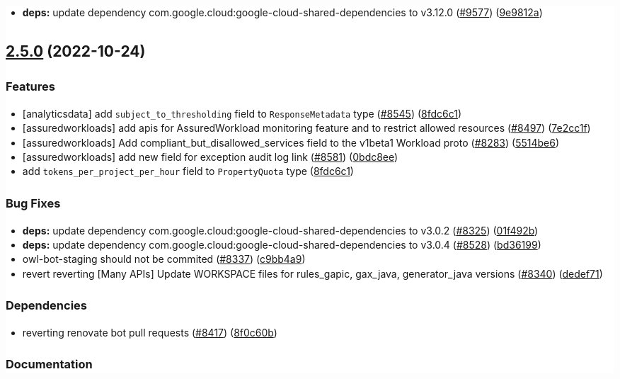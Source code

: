 * **deps:** update dependency com.google.cloud:google-cloud-shared-dependencies to v3.12.0 ([#9577](https://github.com/googleapis/google-cloud-java/issues/9577)) ([9e9812a](https://github.com/googleapis/google-cloud-java/commit/9e9812a0ba19e5aa82a34f2a3049bb72892544a6))


## [2.5.0](https://github.com/googleapis/google-cloud-java/compare/google-cloud-assured-workloads-v2.4.1-SNAPSHOT...google-cloud-assured-workloads-v2.5.0) (2022-10-24)


### Features

* [analyticsdata] add `subject_to_thresholding` field to `ResponseMetadata` type ([#8545](https://github.com/googleapis/google-cloud-java/issues/8545)) ([8fdc6c1](https://github.com/googleapis/google-cloud-java/commit/8fdc6c1f10f88f30f4d1407579d645f75366b4cf))
* [assuredworkloads] add apis for AssuredWorkload monitoring feature and to restrict allowed resources ([#8497](https://github.com/googleapis/google-cloud-java/issues/8497)) ([7e2cc1f](https://github.com/googleapis/google-cloud-java/commit/7e2cc1fa4bca6d0db7f7232d786a80fd0453170c))
* [assuredworkloads] Add compliant_but_disallowed_services field to the v1beta1 Workload proto ([#8283](https://github.com/googleapis/google-cloud-java/issues/8283)) ([5514be6](https://github.com/googleapis/google-cloud-java/commit/5514be6efc3cc6b293cfd0cc960b068dc7c59fd8))
* [assuredworkloads] add new field for exception audit log link ([#8581](https://github.com/googleapis/google-cloud-java/issues/8581)) ([0bdc8ee](https://github.com/googleapis/google-cloud-java/commit/0bdc8ee1fb4aa62c47a9b5cd57d09c6829ddf3b5))
* add `tokens_per_project_per_hour` field to `PropertyQuota` type ([8fdc6c1](https://github.com/googleapis/google-cloud-java/commit/8fdc6c1f10f88f30f4d1407579d645f75366b4cf))


### Bug Fixes

* **deps:** update dependency com.google.cloud:google-cloud-shared-dependencies to v3.0.2 ([#8325](https://github.com/googleapis/google-cloud-java/issues/8325)) ([01f492b](https://github.com/googleapis/google-cloud-java/commit/01f492be424acdb90edb23ba66656aeff7cf39eb))
* **deps:** update dependency com.google.cloud:google-cloud-shared-dependencies to v3.0.4 ([#8528](https://github.com/googleapis/google-cloud-java/issues/8528)) ([bd36199](https://github.com/googleapis/google-cloud-java/commit/bd361998ac4eb7c78eef3b3eac39aef31a0cf44e))
* owl-bot-staging should not be commited ([#8337](https://github.com/googleapis/google-cloud-java/issues/8337)) ([c9bb4a9](https://github.com/googleapis/google-cloud-java/commit/c9bb4a97aa19032b78c86c951fe9920f24ac4eec))
* revert reverting [Many APIs] Update WORKSPACE files for rules_gapic, gax_java, generator_java versions ([#8340](https://github.com/googleapis/google-cloud-java/issues/8340)) ([dedef71](https://github.com/googleapis/google-cloud-java/commit/dedef71f600e85b1c38e7110f5ffd44bf2ba32b4))


### Dependencies

* reverting renovate bot pull requests ([#8417](https://github.com/googleapis/google-cloud-java/issues/8417)) ([8f0c60b](https://github.com/googleapis/google-cloud-java/commit/8f0c60bde446acccc665eb7894723632eefc3503))


### Documentation
